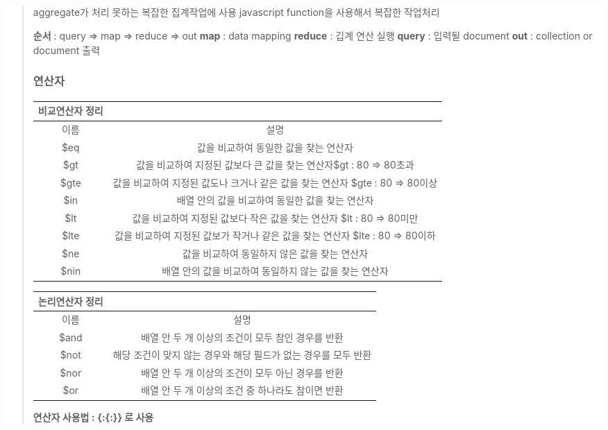>
> aggregate가 처리 못하는 복잡한 집계작업에 사용
> javascript function을 사용해서 복잡한 작업처리
>
> **순서** : query => map => reduce => out
> **map** : data mapping
> **reduce** : 깁계 연산 실행
> **query** : 입력될 document
> **out** : collection or document 출력
>
> 
>
> ### 연산자
>
> | 비교연산자 정리 |                                                              |
> | :-------------: | :----------------------------------------------------------: |
> |      이름       |                             설명                             |
> |       $eq       |            값을 비교하여 동일한 값을 찾는 연산자             |
> |       $gt       | 값을 비교하여 지정된 값보다 큰 값을 찾는 연산자$gt : 80 => 80초과 |
> |      $gte       | 값을 비교하여 지정된 값도나 크거나 같은 값을 찾는 연산자 $gte : 80 => 80이상 |
> |       $in       |       배열 안의 값을 비교하여 동일한 값을 찾는 연산자        |
> |       $lt       | 값을 비교하여 지정된 값보다 작은 값을 찾는 연산자 $lt : 80 => 80미만 |
> |      $lte       | 값을 비교하여 지정된 값보가 작거나 같은 값을 찾는 연산자 $lte : 80 => 80이하 |
> |       $ne       |         값을 비교하여 동일하지 않은 값을 찾는 연산자         |
> |      $nin       |    배열 안의 값을 비교하여 동일하지 않는 값을 찾는 연산자    |
>
> | 논리연산자 정리 |                                                              |
> | :-------------: | :----------------------------------------------------------: |
> |      이름       |                             설명                             |
> |      $and       |      배열 안 두 개 이상의 조건이 모두 참인 경우를 반환       |
> |      $not       | 해당 조건이 맞지 않는 경우와 해당 필드가 없는 경우를 모두 반환 |
> |      $nor       |      배열 안 두 개 이상의 조건이 모두 아닌 경우를 반환       |
> |       $or       |      배열 안 두 개 이상의 조건 중 하나라도 참이면 반환       |
>
> **연산자 사용법 :**
> **{<field>:{<opr>:<value>}} 로 사용**